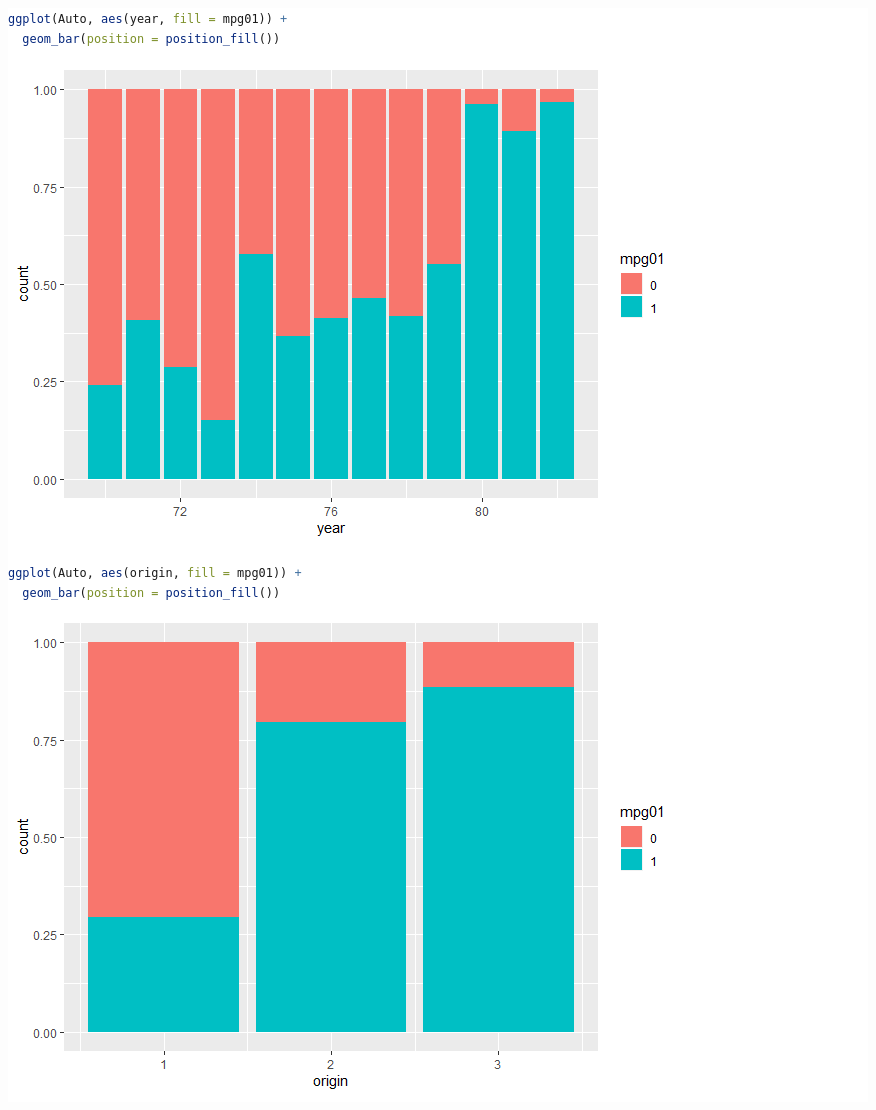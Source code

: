 ``` r
ggplot(Auto, aes(year, fill = mpg01)) +
  geom_bar(position = position_fill())
```

![](ch4_files/figure-gfm/unnamed-chunk-40-1.png)

``` r
ggplot(Auto, aes(origin, fill = mpg01)) +
  geom_bar(position = position_fill())
```

![](ch4_files/figure-gfm/unnamed-chunk-41-1.png)
